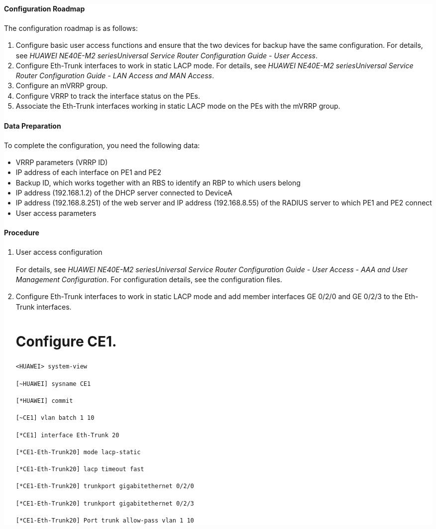 



#### Configuration Roadmap

The configuration roadmap is as follows:

1. Configure basic user access functions and ensure that the two devices for backup have the same configuration. For details, see *HUAWEI NE40E-M2 seriesUniversal Service Router Configuration Guide - User Access*.
2. Configure Eth-Trunk interfaces to work in static LACP mode. For details, see *HUAWEI NE40E-M2 seriesUniversal Service Router Configuration Guide - LAN Access and MAN Access*.
3. Configure an mVRRP group.
4. Configure VRRP to track the interface status on the PEs.
5. Associate the Eth-Trunk interfaces working in static LACP mode on the PEs with the mVRRP group.

#### Data Preparation

To complete the configuration, you need the following data:

* VRRP parameters (VRRP ID)
* IP address of each interface on PE1 and PE2
* Backup ID, which works together with an RBS to identify an RBP to which users belong
* IP address (192.168.1.2) of the DHCP server connected to DeviceA
* IP address (192.168.8.251) of the web server and IP address (192.168.8.55) of the RADIUS server to which PE1 and PE2 connect
* User access parameters

#### Procedure

1. User access configuration
   
   
   
   For details, see *HUAWEI NE40E-M2 seriesUniversal Service Router Configuration Guide - User Access - AAA and User Management Configuration*. For configuration details, see the configuration files.
2. Configure Eth-Trunk interfaces to work in static LACP mode and add member interfaces GE 0/2/0 and GE 0/2/3 to the Eth-Trunk interfaces.
   
   
   
   # Configure CE1.
   
   ```
   <HUAWEI> system-view
   ```
   ```
   [~HUAWEI] sysname CE1
   ```
   ```
   [*HUAWEI] commit
   ```
   ```
   [~CE1] vlan batch 1 10
   ```
   ```
   [*CE1] interface Eth-Trunk 20
   ```
   ```
   [*CE1-Eth-Trunk20] mode lacp-static
   ```
   ```
   [*CE1-Eth-Trunk20] lacp timeout fast
   ```
   ```
   [*CE1-Eth-Trunk20] trunkport gigabitethernet 0/2/0
   ```
   ```
   [*CE1-Eth-Trunk20] trunkport gigabitethernet 0/2/3
   ```
   ```
   [*CE1-Eth-Trunk20] Port trunk allow-pass vlan 1 10
   ```